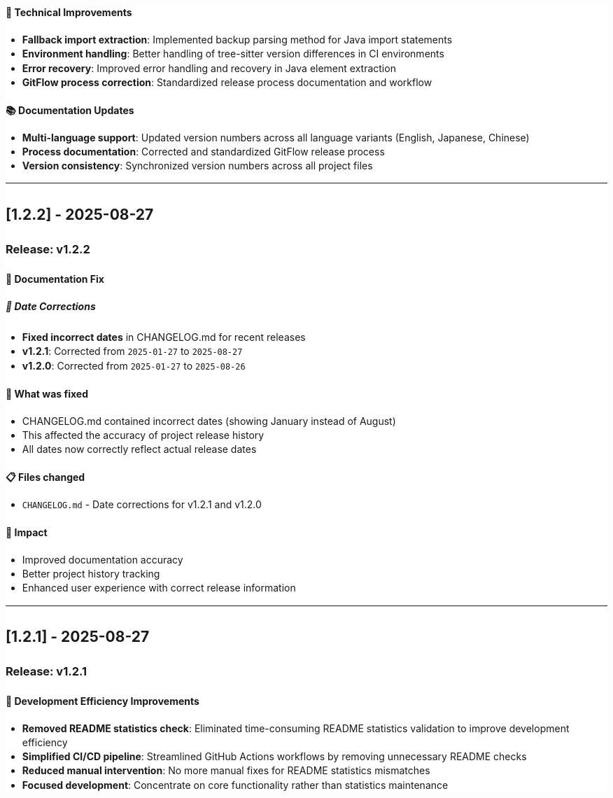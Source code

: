 #### 🔧 Technical Improvements
- **Fallback import extraction**: Implemented backup parsing method for Java import statements
- **Environment handling**: Better handling of tree-sitter version differences in CI environments
- **Error recovery**: Improved error handling and recovery in Java element extraction
- **GitFlow process correction**: Standardized release process documentation and workflow

#### 📚 Documentation Updates
- **Multi-language support**: Updated version numbers across all language variants (English, Japanese, Chinese)
- **Process documentation**: Corrected and standardized GitFlow release process
- **Version consistency**: Synchronized version numbers across all project files

---

## [1.2.2] - 2025-08-27

### Release: v1.2.2

#### 🐛 Documentation Fix

##### 📅 Date Corrections
- **Fixed incorrect dates** in CHANGELOG.md for recent releases
- **v1.2.1**: Corrected from `2025-01-27` to `2025-08-27`
- **v1.2.0**: Corrected from `2025-01-27` to `2025-08-26`

#### 🔧 What was fixed
- CHANGELOG.md contained incorrect dates (showing January instead of August)
- This affected the accuracy of project release history
- All dates now correctly reflect actual release dates

#### 📋 Files changed
- `CHANGELOG.md` - Date corrections for v1.2.1 and v1.2.0

#### 🚀 Impact
- Improved documentation accuracy
- Better project history tracking
- Enhanced user experience with correct release information

---

## [1.2.1] - 2025-08-27

### Release: v1.2.1

#### 🚀 Development Efficiency Improvements
- **Removed README statistics check**: Eliminated time-consuming README statistics validation to improve development efficiency
- **Simplified CI/CD pipeline**: Streamlined GitHub Actions workflows by removing unnecessary README checks
- **Reduced manual intervention**: No more manual fixes for README statistics mismatches
- **Focused development**: Concentrate on core functionality rather than statistics maintenance
